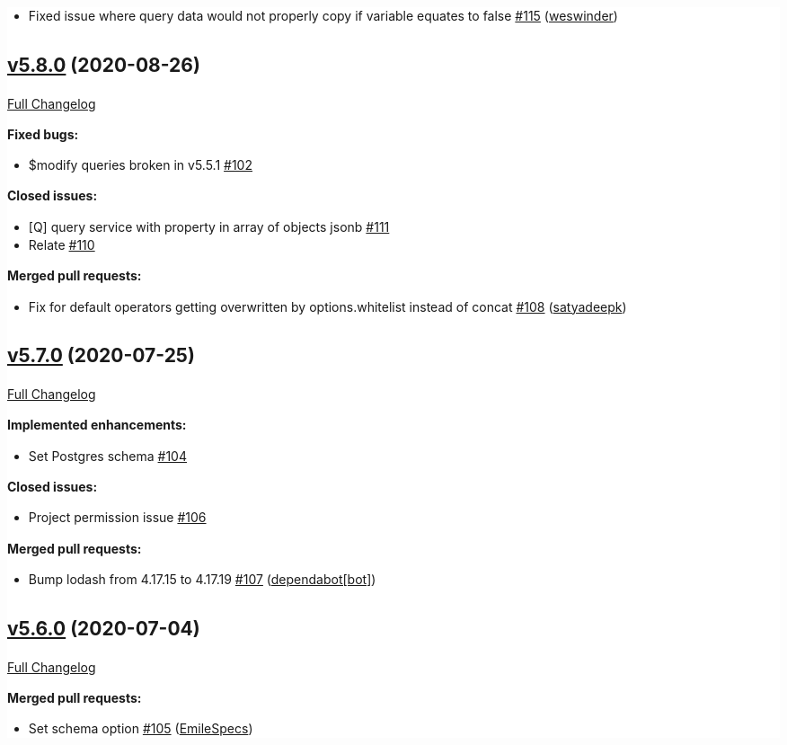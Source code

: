 - Fixed issue where query data would not properly copy if variable equates to false [\#115](https://github.com/feathersjs-ecosystem/feathers-objection/pull/115) ([weswinder](https://github.com/weswinder))

## [v5.8.0](https://github.com/feathersjs-ecosystem/feathers-objection/tree/v5.8.0) (2020-08-26)

[Full Changelog](https://github.com/feathersjs-ecosystem/feathers-objection/compare/v5.7.0...v5.8.0)

**Fixed bugs:**

- $modify queries broken in v5.5.1 [\#102](https://github.com/feathersjs-ecosystem/feathers-objection/issues/102)

**Closed issues:**

- \[Q\] query service with property in array of objects jsonb [\#111](https://github.com/feathersjs-ecosystem/feathers-objection/issues/111)
- Relate [\#110](https://github.com/feathersjs-ecosystem/feathers-objection/issues/110)

**Merged pull requests:**

- Fix for default operators getting overwritten by options.whitelist instead of concat [\#108](https://github.com/feathersjs-ecosystem/feathers-objection/pull/108) ([satyadeepk](https://github.com/satyadeepk))

## [v5.7.0](https://github.com/feathersjs-ecosystem/feathers-objection/tree/v5.7.0) (2020-07-25)

[Full Changelog](https://github.com/feathersjs-ecosystem/feathers-objection/compare/v5.6.0...v5.7.0)

**Implemented enhancements:**

- Set Postgres schema [\#104](https://github.com/feathersjs-ecosystem/feathers-objection/issues/104)

**Closed issues:**

- Project permission issue [\#106](https://github.com/feathersjs-ecosystem/feathers-objection/issues/106)

**Merged pull requests:**

- Bump lodash from 4.17.15 to 4.17.19 [\#107](https://github.com/feathersjs-ecosystem/feathers-objection/pull/107) ([dependabot[bot]](https://github.com/apps/dependabot))

## [v5.6.0](https://github.com/feathersjs-ecosystem/feathers-objection/tree/v5.6.0) (2020-07-04)

[Full Changelog](https://github.com/feathersjs-ecosystem/feathers-objection/compare/v5.5.2...v5.6.0)

**Merged pull requests:**

- Set schema option [\#105](https://github.com/feathersjs-ecosystem/feathers-objection/pull/105) ([EmileSpecs](https://github.com/EmileSpecs))
